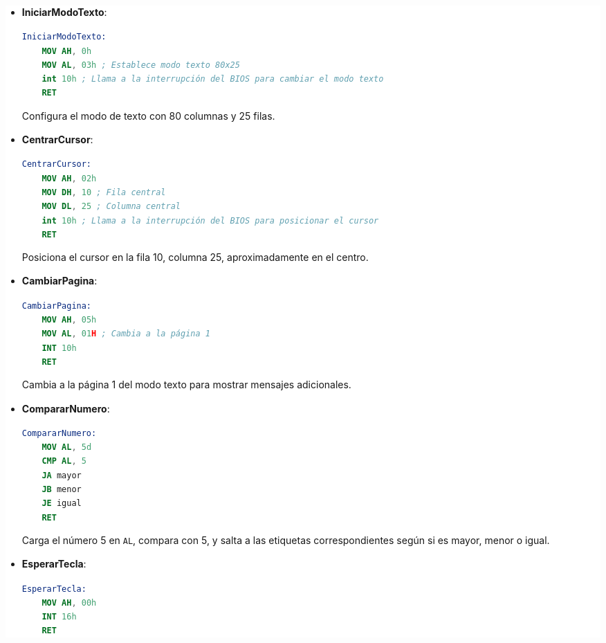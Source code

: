 - **IniciarModoTexto**:
    
    ```nasm
    IniciarModoTexto:
        MOV AH, 0h
        MOV AL, 03h ; Establece modo texto 80x25
        int 10h ; Llama a la interrupción del BIOS para cambiar el modo texto
        RET
    ```
    
    Configura el modo de texto con 80 columnas y 25 filas.
    
- **CentrarCursor**:
    
    ```nasm
    CentrarCursor:
        MOV AH, 02h
        MOV DH, 10 ; Fila central
        MOV DL, 25 ; Columna central
        int 10h ; Llama a la interrupción del BIOS para posicionar el cursor
        RET
    ```
    
    Posiciona el cursor en la fila 10, columna 25, aproximadamente en el centro.
    
- **CambiarPagina**:
    
    ```nasm
    CambiarPagina:
        MOV AH, 05h
        MOV AL, 01H ; Cambia a la página 1
        INT 10h
        RET
    ```
    
    Cambia a la página 1 del modo texto para mostrar mensajes adicionales.
    
- **CompararNumero**:
    
    ```nasm
    CompararNumero:
        MOV AL, 5d
        CMP AL, 5
        JA mayor
        JB menor
        JE igual
        RET
    ```
    
    Carga el número 5 en `AL`, compara con 5, y salta a las etiquetas correspondientes según si es mayor, menor o igual.
    
- **EsperarTecla**:
    
    ```nasm
    EsperarTecla:
        MOV AH, 00h
        INT 16h
        RET
    ```
    